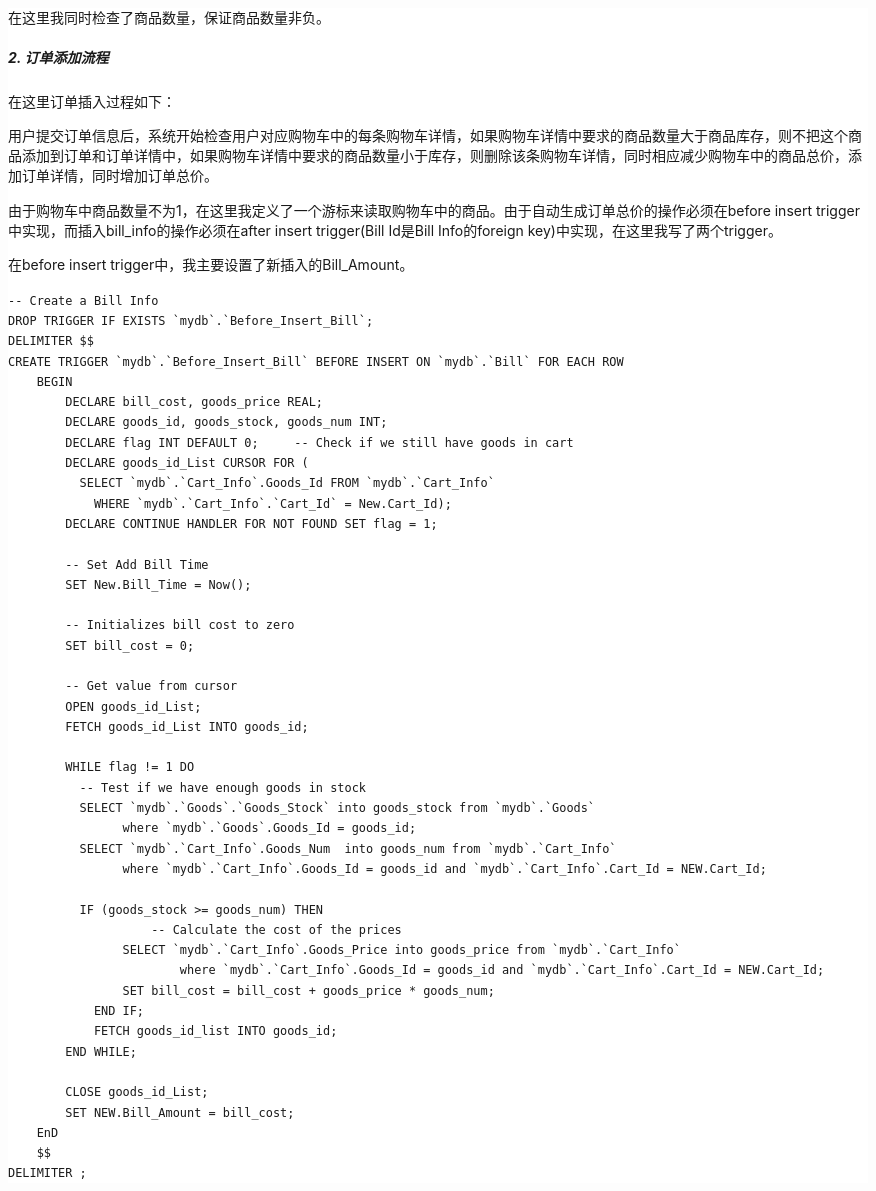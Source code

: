 在这里我同时检查了商品数量，保证商品数量非负。



##### 2. 订单添加流程

在这里订单插入过程如下：

用户提交订单信息后，系统开始检查用户对应购物车中的每条购物车详情，如果购物车详情中要求的商品数量大于商品库存，则不把这个商品添加到订单和订单详情中，如果购物车详情中要求的商品数量小于库存，则删除该条购物车详情，同时相应减少购物车中的商品总价，添加订单详情，同时增加订单总价。

由于购物车中商品数量不为1，在这里我定义了一个游标来读取购物车中的商品。由于自动生成订单总价的操作必须在before insert trigger中实现，而插入bill_info的操作必须在after insert trigger(Bill Id是Bill Info的foreign key)中实现，在这里我写了两个trigger。

在before insert trigger中，我主要设置了新插入的Bill_Amount。

```mysql
-- Create a Bill Info
DROP TRIGGER IF EXISTS `mydb`.`Before_Insert_Bill`;
DELIMITER $$
CREATE TRIGGER `mydb`.`Before_Insert_Bill` BEFORE INSERT ON `mydb`.`Bill` FOR EACH ROW
	BEGIN
		DECLARE bill_cost, goods_price REAL;
		DECLARE goods_id, goods_stock, goods_num INT;
		DECLARE flag INT DEFAULT 0;		-- Check if we still have goods in cart
		DECLARE goods_id_List CURSOR FOR (
		  SELECT `mydb`.`Cart_Info`.Goods_Id FROM `mydb`.`Cart_Info`
		  	WHERE `mydb`.`Cart_Info`.`Cart_Id` = New.Cart_Id);
		DECLARE CONTINUE HANDLER FOR NOT FOUND SET flag = 1;

		-- Set Add Bill Time
		SET New.Bill_Time = Now();

		-- Initializes bill cost to zero
		SET bill_cost = 0;

		-- Get value from cursor
		OPEN goods_id_List;
		FETCH goods_id_List INTO goods_id;

		WHILE flag != 1 DO
		  -- Test if we have enough goods in stock
		  SELECT `mydb`.`Goods`.`Goods_Stock` into goods_stock from `mydb`.`Goods`
				where `mydb`.`Goods`.Goods_Id = goods_id;
		  SELECT `mydb`.`Cart_Info`.Goods_Num  into goods_num from `mydb`.`Cart_Info`
				where `mydb`.`Cart_Info`.Goods_Id = goods_id and `mydb`.`Cart_Info`.Cart_Id = NEW.Cart_Id;

		  IF (goods_stock >= goods_num) THEN
					-- Calculate the cost of the prices
				SELECT `mydb`.`Cart_Info`.Goods_Price into goods_price from `mydb`.`Cart_Info`
						where `mydb`.`Cart_Info`.Goods_Id = goods_id and `mydb`.`Cart_Info`.Cart_Id = NEW.Cart_Id;
				SET bill_cost = bill_cost + goods_price * goods_num;
			END IF;
			FETCH goods_id_list INTO goods_id;
		END WHILE;

		CLOSE goods_id_List;
		SET NEW.Bill_Amount = bill_cost;
	EnD
	$$
DELIMITER ;
```
